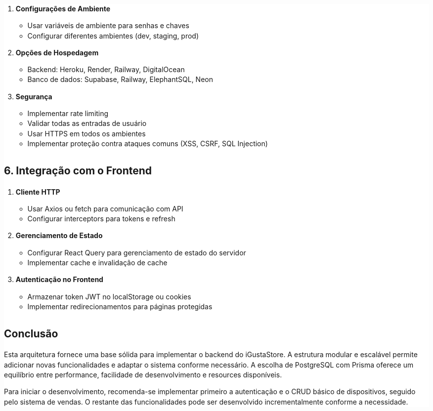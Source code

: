 1. **Configurações de Ambiente**
   - Usar variáveis de ambiente para senhas e chaves
   - Configurar diferentes ambientes (dev, staging, prod)

2. **Opções de Hospedagem**
   - Backend: Heroku, Render, Railway, DigitalOcean
   - Banco de dados: Supabase, Railway, ElephantSQL, Neon

3. **Segurança**
   - Implementar rate limiting
   - Validar todas as entradas de usuário
   - Usar HTTPS em todos os ambientes
   - Implementar proteção contra ataques comuns (XSS, CSRF, SQL Injection)

## 6. Integração com o Frontend

1. **Cliente HTTP**
   - Usar Axios ou fetch para comunicação com API
   - Configurar interceptors para tokens e refresh

2. **Gerenciamento de Estado**
   - Configurar React Query para gerenciamento de estado do servidor
   - Implementar cache e invalidação de cache

3. **Autenticação no Frontend**
   - Armazenar token JWT no localStorage ou cookies
   - Implementar redirecionamentos para páginas protegidas

## Conclusão

Esta arquitetura fornece uma base sólida para implementar o backend do iGustaStore. A estrutura modular e escalável permite adicionar novas funcionalidades e adaptar o sistema conforme necessário. A escolha de PostgreSQL com Prisma oferece um equilíbrio entre performance, facilidade de desenvolvimento e resources disponíveis.

Para iniciar o desenvolvimento, recomenda-se implementar primeiro a autenticação e o CRUD básico de dispositivos, seguido pelo sistema de vendas. O restante das funcionalidades pode ser desenvolvido incrementalmente conforme a necessidade.
